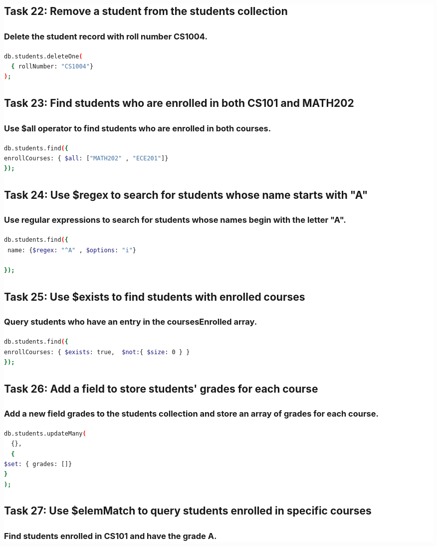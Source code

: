 ## Task 22: Remove a student from the students collection
### Delete the student record with roll number CS1004.
```bash
db.students.deleteOne(
  { rollNumber: "CS1004"}
);
```


## Task 23: Find students who are enrolled in both CS101 and MATH202
### Use $all operator to find students who are enrolled in both courses.
```bash
db.students.find({
enrollCourses: { $all: ["MATH202" , "ECE201"]}
});

```

## Task 24: Use $regex to search for students whose name starts with "A"
### Use regular expressions to search for students whose names begin with the letter "A".
```bash
db.students.find({
 name: {$regex: "^A" , $options: "i"}

});
```


## Task 25: Use $exists to find students with enrolled courses
### Query students who have an entry in the coursesEnrolled array.
```bash
db.students.find({
enrollCourses: { $exists: true,  $not:{ $size: 0 } }
});
```

## Task 26: Add a field to store students' grades for each course
### Add a new field grades to the students collection and store an array of grades for each course.
```bash
db.students.updateMany(
  {},
  {
$set: { grades: []}
}
);
```
## Task 27: Use $elemMatch to query students enrolled in specific courses
### Find students enrolled in CS101 and have the grade A.
```bash
```